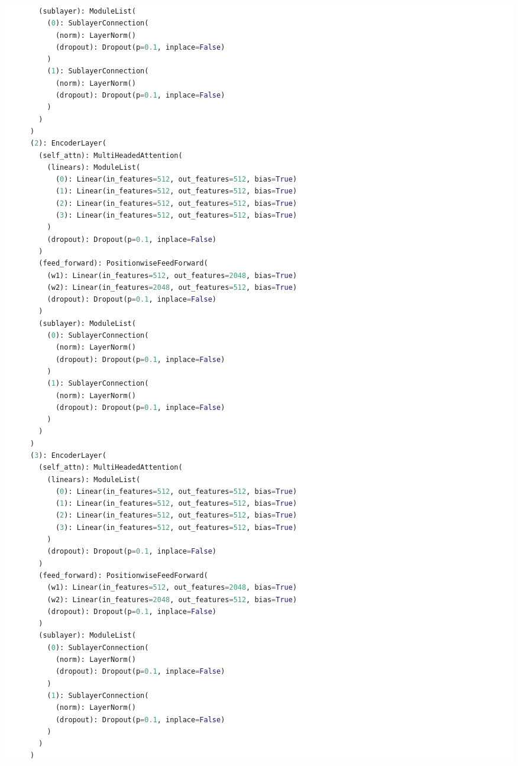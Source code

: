 ```python
        (sublayer): ModuleList(
          (0): SublayerConnection(
            (norm): LayerNorm()
            (dropout): Dropout(p=0.1, inplace=False)
          )
          (1): SublayerConnection(
            (norm): LayerNorm()
            (dropout): Dropout(p=0.1, inplace=False)
          )
        )
      )
      (2): EncoderLayer(
        (self_attn): MultiHeadedAttention(
          (linears): ModuleList(
            (0): Linear(in_features=512, out_features=512, bias=True)
            (1): Linear(in_features=512, out_features=512, bias=True)
            (2): Linear(in_features=512, out_features=512, bias=True)
            (3): Linear(in_features=512, out_features=512, bias=True)
          )
          (dropout): Dropout(p=0.1, inplace=False)
        )
        (feed_forward): PositionwiseFeedForward(
          (w1): Linear(in_features=512, out_features=2048, bias=True)
          (w2): Linear(in_features=2048, out_features=512, bias=True)
          (dropout): Dropout(p=0.1, inplace=False)
        )
        (sublayer): ModuleList(
          (0): SublayerConnection(
            (norm): LayerNorm()
            (dropout): Dropout(p=0.1, inplace=False)
          )
          (1): SublayerConnection(
            (norm): LayerNorm()
            (dropout): Dropout(p=0.1, inplace=False)
          )
        )
      )
      (3): EncoderLayer(
        (self_attn): MultiHeadedAttention(
          (linears): ModuleList(
            (0): Linear(in_features=512, out_features=512, bias=True)
            (1): Linear(in_features=512, out_features=512, bias=True)
            (2): Linear(in_features=512, out_features=512, bias=True)
            (3): Linear(in_features=512, out_features=512, bias=True)
          )
          (dropout): Dropout(p=0.1, inplace=False)
        )
        (feed_forward): PositionwiseFeedForward(
          (w1): Linear(in_features=512, out_features=2048, bias=True)
          (w2): Linear(in_features=2048, out_features=512, bias=True)
          (dropout): Dropout(p=0.1, inplace=False)
        )
        (sublayer): ModuleList(
          (0): SublayerConnection(
            (norm): LayerNorm()
            (dropout): Dropout(p=0.1, inplace=False)
          )
          (1): SublayerConnection(
            (norm): LayerNorm()
            (dropout): Dropout(p=0.1, inplace=False)
          )
        )
      )
```